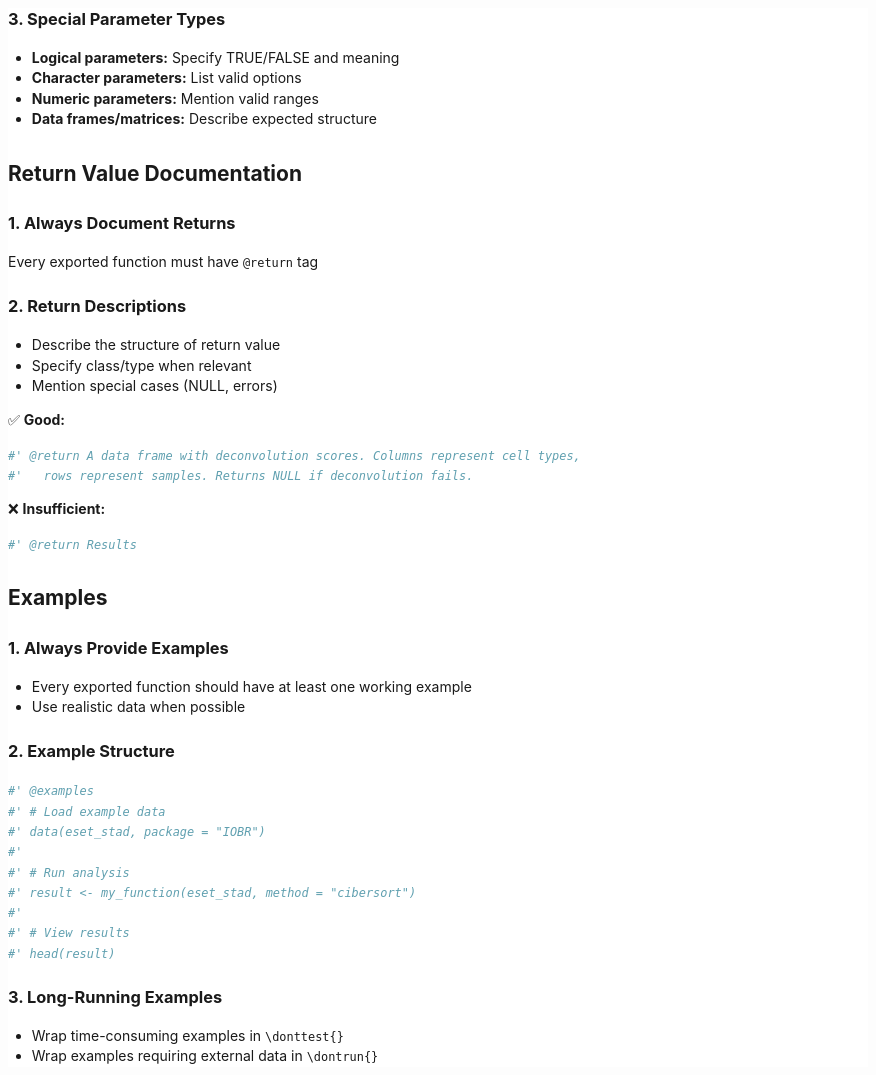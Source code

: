 ### 3. Special Parameter Types
- **Logical parameters:** Specify TRUE/FALSE and meaning
- **Character parameters:** List valid options
- **Numeric parameters:** Mention valid ranges
- **Data frames/matrices:** Describe expected structure

## Return Value Documentation

### 1. Always Document Returns
Every exported function must have `@return` tag

### 2. Return Descriptions
- Describe the structure of return value
- Specify class/type when relevant
- Mention special cases (NULL, errors)

✅ **Good:**
```r
#' @return A data frame with deconvolution scores. Columns represent cell types,
#'   rows represent samples. Returns NULL if deconvolution fails.
```

❌ **Insufficient:**
```r
#' @return Results
```

## Examples

### 1. Always Provide Examples
- Every exported function should have at least one working example
- Use realistic data when possible

### 2. Example Structure
```r
#' @examples
#' # Load example data
#' data(eset_stad, package = "IOBR")
#'
#' # Run analysis
#' result <- my_function(eset_stad, method = "cibersort")
#'
#' # View results
#' head(result)
```

### 3. Long-Running Examples
- Wrap time-consuming examples in `\donttest{}`
- Wrap examples requiring external data in `\dontrun{}`
